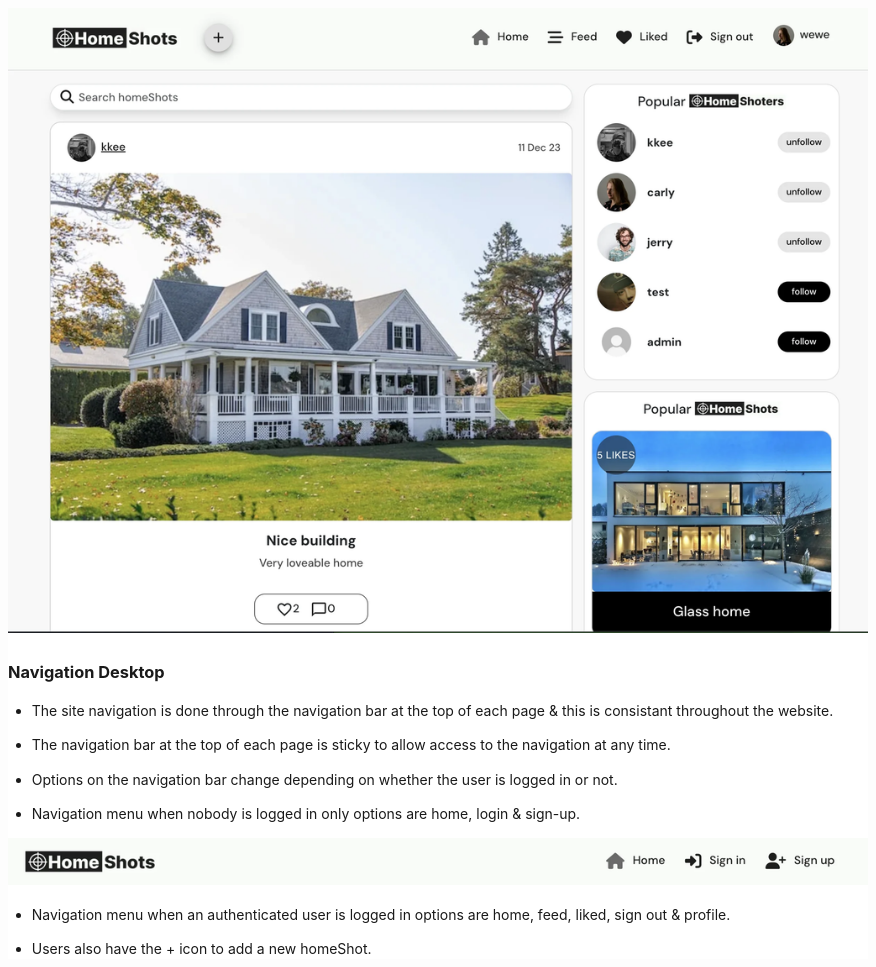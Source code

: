 <img src="documentation/screenshots/homepageshot.webp">

### Navigation Desktop
-   The site navigation is done through the navigation bar at the top of each page & this is consistant throughout the website.

-   The navigation bar at the top of each page is sticky to allow access to the navigation at any time.

-   Options on the navigation bar change depending on whether the user is logged in or not.

-   Navigation menu when nobody is logged in only options are home, login & sign-up.

<img src="documentation/screenshots/navnotsignin.webp">

-   Navigation menu when an authenticated user is logged in options are home, feed, liked, sign out & profile.

-   Users also have the + icon to add a new homeShot.
